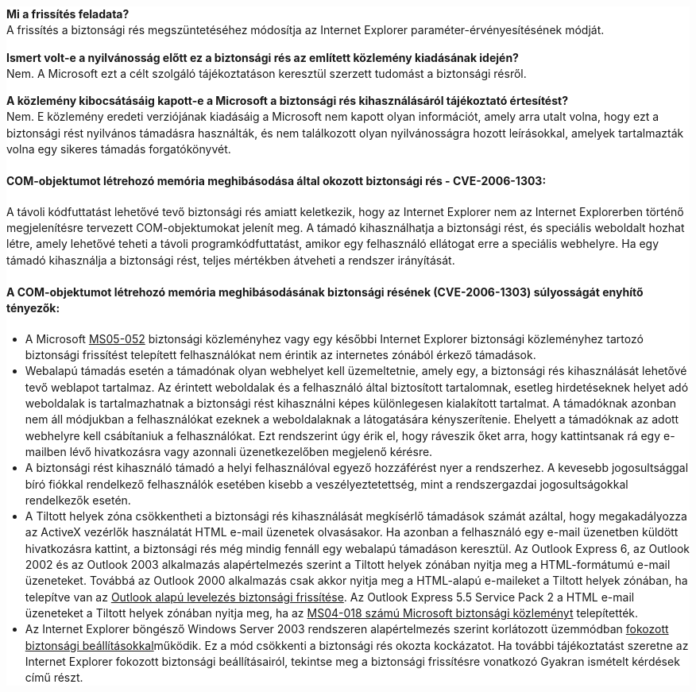 **Mi a frissítés feladata?**  
A frissítés a biztonsági rés megszüntetéséhez módosítja az Internet Explorer paraméter-érvényesítésének módját.

**Ismert volt-e a nyilvánosság előtt ez a biztonsági rés az említett közlemény kiadásának idején?**  
Nem. A Microsoft ezt a célt szolgáló tájékoztatáson keresztül szerzett tudomást a biztonsági résről.

**A közlemény kibocsátásáig kapott-e a Microsoft a biztonsági rés kihasználásáról tájékoztató értesítést?**  
Nem. E közlemény eredeti verziójának kiadásáig a Microsoft nem kapott olyan információt, amely arra utalt volna, hogy ezt a biztonsági rést nyilvános támadásra használták, és nem találkozott olyan nyilvánosságra hozott leírásokkal, amelyek tartalmazták volna egy sikeres támadás forgatókönyvét.

#### COM-objektumot létrehozó memória meghibásodása által okozott biztonsági rés - CVE-2006-1303:

A távoli kódfuttatást lehetővé tevő biztonsági rés amiatt keletkezik, hogy az Internet Explorer nem az Internet Explorerben történő megjelenítésre tervezett COM-objektumokat jelenít meg. A támadó kihasználhatja a biztonsági rést, és speciális weboldalt hozhat létre, amely lehetővé teheti a távoli programkódfuttatást, amikor egy felhasználó ellátogat erre a speciális webhelyre. Ha egy támadó kihasználja a biztonsági rést, teljes mértékben átveheti a rendszer irányítását.

#### A COM-objektumot létrehozó memória meghibásodásának biztonsági résének (CVE-2006-1303) súlyosságát enyhítő tényezők:

-   A Microsoft [MS05-052](http://go.microsoft.com/fwlink/?linkid=50690) biztonsági közleményhez vagy egy későbbi Internet Explorer biztonsági közleményhez tartozó biztonsági frissítést telepített felhasználókat nem érintik az internetes zónából érkező támadások.
-   Webalapú támadás esetén a támadónak olyan webhelyet kell üzemeltetnie, amely egy, a biztonsági rés kihasználását lehetővé tevő weblapot tartalmaz. Az érintett weboldalak és a felhasználó által biztosított tartalomnak, esetleg hirdetéseknek helyet adó weboldalak is tartalmazhatnak a biztonsági rést kihasználni képes különlegesen kialakított tartalmat. A támadóknak azonban nem áll módjukban a felhasználókat ezeknek a weboldalaknak a látogatására kényszerítenie. Ehelyett a támadóknak az adott webhelyre kell csábítaniuk a felhasználókat. Ezt rendszerint úgy érik el, hogy ráveszik őket arra, hogy kattintsanak rá egy e-mailben lévő hivatkozásra vagy azonnali üzenetkezelőben megjelenő kérésre.
-   A biztonsági rést kihasználó támadó a helyi felhasználóval egyező hozzáférést nyer a rendszerhez. A kevesebb jogosultsággal bíró fiókkal rendelkező felhasználók esetében kisebb a veszélyeztetettség, mint a rendszergazdai jogosultságokkal rendelkezők esetén.
-   A Tiltott helyek zóna csökkentheti a biztonsági rés kihasználását megkísérlő támadások számát azáltal, hogy megakadályozza az ActiveX vezérlők használatát HTML e-mail üzenetek olvasásakor. Ha azonban a felhasználó egy e-mail üzenetben küldött hivatkozásra kattint, a biztonsági rés még mindig fennáll egy webalapú támadáson keresztül.
    Az Outlook Express 6, az Outlook 2002 és az Outlook 2003 alkalmazás alapértelmezés szerint a Tiltott helyek zónában nyitja meg a HTML-formátumú e-mail üzeneteket. Továbbá az Outlook 2000 alkalmazás csak akkor nyitja meg a HTML-alapú e-maileket a Tiltott helyek zónában, ha telepítve van az [Outlook alapú levelezés biztonsági frissítése](http://go.microsoft.com/fwlink/?linkid=33334). Az Outlook Express 5.5 Service Pack 2 a HTML e-mail üzeneteket a Tiltott helyek zónában nyitja meg, ha az [MS04-018 számú Microsoft biztonsági közleményt](http://go.microsoft.com/fwlink/?linkid=19527) telepítették.
-   Az Internet Explorer böngésző Windows Server 2003 rendszeren alapértelmezés szerint korlátozott üzemmódban [fokozott biztonsági beállításokkal](http://msdn.microsoft.com/library/default.asp?url=/workshop/security/szone/overview/esc_changes.asp)működik. Ez a mód csökkenti a biztonsági rés okozta kockázatot. Ha további tájékoztatást szeretne az Internet Explorer fokozott biztonsági beállításairól, tekintse meg a biztonsági frissítésre vonatkozó Gyakran ismételt kérdések című részt.
